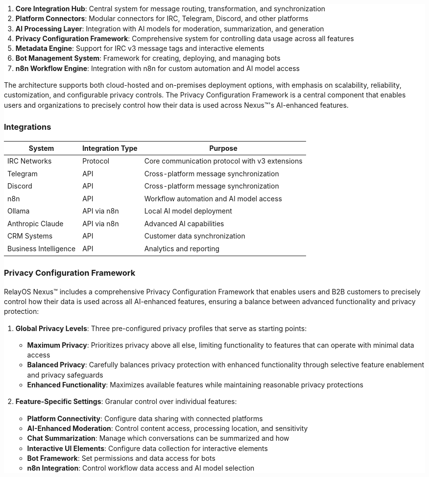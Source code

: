1. **Core Integration Hub**: Central system for message routing, transformation, and synchronization
2. **Platform Connectors**: Modular connectors for IRC, Telegram, Discord, and other platforms
3. **AI Processing Layer**: Integration with AI models for moderation, summarization, and generation
4. **Privacy Configuration Framework**: Comprehensive system for controlling data usage across all features
5. **Metadata Engine**: Support for IRC v3 message tags and interactive elements
6. **Bot Management System**: Framework for creating, deploying, and managing bots
7. **n8n Workflow Engine**: Integration with n8n for custom automation and AI model access

The architecture supports both cloud-hosted and on-premises deployment options, with emphasis on scalability, reliability, customization, and configurable privacy controls. The Privacy Configuration Framework is a central component that enables users and organizations to precisely control how their data is used across Nexus™'s AI-enhanced features.

### Integrations
| System | Integration Type | Purpose |
|--------|------------------|---------|
| IRC Networks | Protocol | Core communication protocol with v3 extensions |
| Telegram | API | Cross-platform message synchronization |
| Discord | API | Cross-platform message synchronization |
| n8n | API | Workflow automation and AI model access |
| Ollama | API via n8n | Local AI model deployment |
| Anthropic Claude | API via n8n | Advanced AI capabilities |
| CRM Systems | API | Customer data synchronization |
| Business Intelligence | API | Analytics and reporting |

### Privacy Configuration Framework
RelayOS Nexus™ includes a comprehensive Privacy Configuration Framework that enables users and B2B customers to precisely control how their data is used across all AI-enhanced features, ensuring a balance between advanced functionality and privacy protection:

1. **Global Privacy Levels**: Three pre-configured privacy profiles that serve as starting points:
   - **Maximum Privacy**: Prioritizes privacy above all else, limiting functionality to features that can operate with minimal data access
   - **Balanced Privacy**: Carefully balances privacy protection with enhanced functionality through selective feature enablement and privacy safeguards
   - **Enhanced Functionality**: Maximizes available features while maintaining reasonable privacy protections

2. **Feature-Specific Settings**: Granular control over individual features:
   - **Platform Connectivity**: Configure data sharing with connected platforms
   - **AI-Enhanced Moderation**: Control content access, processing location, and sensitivity
   - **Chat Summarization**: Manage which conversations can be summarized and how
   - **Interactive UI Elements**: Configure data collection for interactive elements
   - **Bot Framework**: Set permissions and data access for bots
   - **n8n Integration**: Control workflow data access and AI model selection
